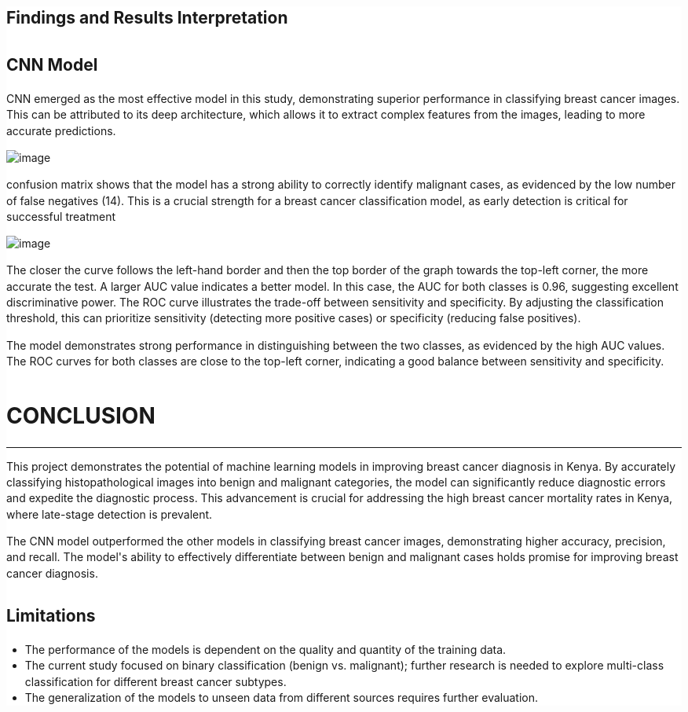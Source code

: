 **Findings and Results Interpretation**
------------------------------------

## CNN Model

CNN emerged as the most effective model in this study, demonstrating superior performance in classifying breast cancer images. This can be attributed to its deep architecture, which allows it to extract complex features from the images, leading to more accurate predictions.

![image](https://github.com/user-attachments/assets/138ce00e-9aad-472b-9d0e-984de76bb300)


confusion matrix shows that the model has a strong ability to correctly identify malignant cases, as evidenced by the low number of false negatives (14). This is a crucial strength for a breast cancer classification model, as early detection is critical for successful treatment


![image](https://github.com/user-attachments/assets/9db3c7fd-1012-40dc-ba1a-cea3fb9cdc4d)

The closer the curve follows the left-hand border and then the top border of the graph towards the top-left corner, the more accurate the test.
 A larger AUC value indicates a better model. In this case, the AUC for both classes is 0.96, suggesting excellent discriminative power.
The ROC curve illustrates the trade-off between sensitivity and specificity. By adjusting the classification threshold, this can prioritize sensitivity (detecting more positive cases) or specificity (reducing false positives).

The model demonstrates strong performance in distinguishing between the two classes, as evidenced by the high AUC values.
The ROC curves for both classes are close to the top-left corner, indicating a good balance between sensitivity and specificity.


# **CONCLUSION**
----------

This project demonstrates the potential of machine learning models in improving breast cancer diagnosis in Kenya. By accurately classifying histopathological images into benign and malignant categories, the model can significantly reduce diagnostic errors and expedite the diagnostic process. This advancement is crucial for addressing the high breast cancer mortality rates in Kenya, where late-stage detection is prevalent.

The CNN model outperformed the other models in classifying breast cancer images, demonstrating higher accuracy, precision, and recall. The model's ability to effectively differentiate between benign and malignant cases holds promise for improving breast cancer diagnosis.

**Limitations**
------------

* The performance of the models is dependent on the quality and quantity of the training data.
* The current study focused on binary classification (benign vs. malignant); further research is needed to explore multi-class classification for different breast cancer subtypes.
* The generalization of the models to unseen data from different sources requires further evaluation.
